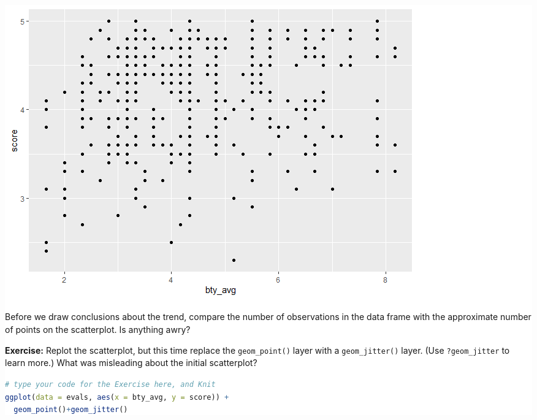 ![](multiple-regresion-git_files/figure-gfm/scatter-score-bty_avg-1.png)

Before we draw conclusions about the trend, compare the number of
observations in the data frame with the approximate number of points on
the scatterplot. Is anything awry?

<div class="exercise">

**Exercise:** Replot the scatterplot, but this time replace the
`geom_point()` layer with a `geom_jitter()` layer. (Use `?geom_jitter`
to learn more.) What was misleading about the initial scatterplot?

</div>

``` r
# type your code for the Exercise here, and Knit
ggplot(data = evals, aes(x = bty_avg, y = score)) +
  geom_point()+geom_jitter()
```
